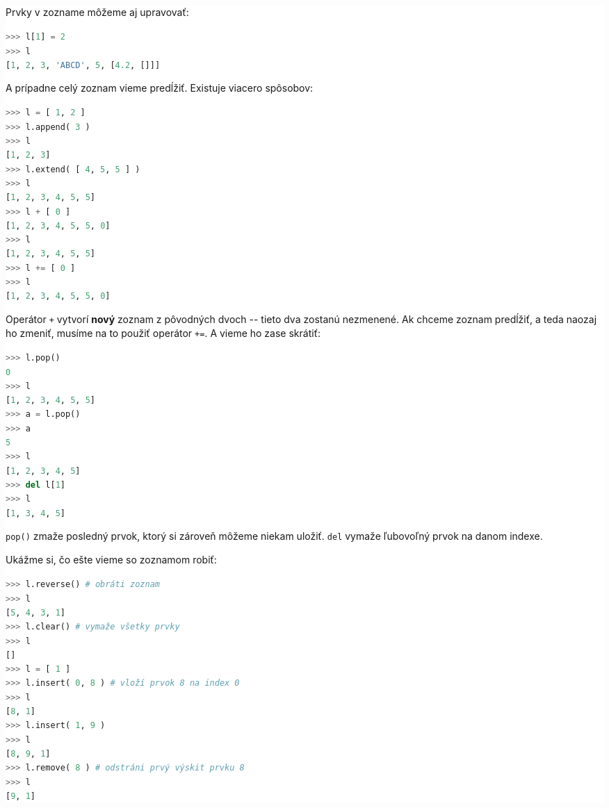 Prvky v zozname môžeme aj upravovať:

```python
>>> l[1] = 2
>>> l
[1, 2, 3, 'ABCD', 5, [4.2, []]]
```

A prípadne celý zoznam vieme predĺžiť. Existuje viacero spôsobov:

```python
>>> l = [ 1, 2 ]
>>> l.append( 3 )
>>> l
[1, 2, 3]
>>> l.extend( [ 4, 5, 5 ] )
>>> l
[1, 2, 3, 4, 5, 5]
>>> l + [ 0 ]
[1, 2, 3, 4, 5, 5, 0]
>>> l
[1, 2, 3, 4, 5, 5]
>>> l += [ 0 ]
>>> l
[1, 2, 3, 4, 5, 5, 0]
```

Operátor `+` vytvorí **nový** zoznam z pôvodných dvoch -- tieto dva zostanú
nezmenené. Ak chceme zoznam predĺžiť, a teda naozaj ho zmeniť, musíme
na to použiť operátor `+=`.
A vieme ho zase skrátiť:

```python
>>> l.pop()
0
>>> l
[1, 2, 3, 4, 5, 5]
>>> a = l.pop()
>>> a
5
>>> l
[1, 2, 3, 4, 5]
>>> del l[1]
>>> l
[1, 3, 4, 5]
```

`pop()` zmaže posledný prvok, ktorý si zároveň môžeme niekam uložiť. `del`
vymaže ľubovoľný prvok na danom indexe.

Ukážme si, čo ešte vieme so zoznamom robiť:

```python
>>> l.reverse() # obráti zoznam
>>> l
[5, 4, 3, 1]
>>> l.clear() # vymaže všetky prvky
>>> l
[]
>>> l = [ 1 ]
>>> l.insert( 0, 8 ) # vloží prvok 8 na index 0
>>> l
[8, 1]
>>> l.insert( 1, 9 )
>>> l
[8, 9, 1]
>>> l.remove( 8 ) # odstráni prvý výskit prvku 8
>>> l
[9, 1]
```